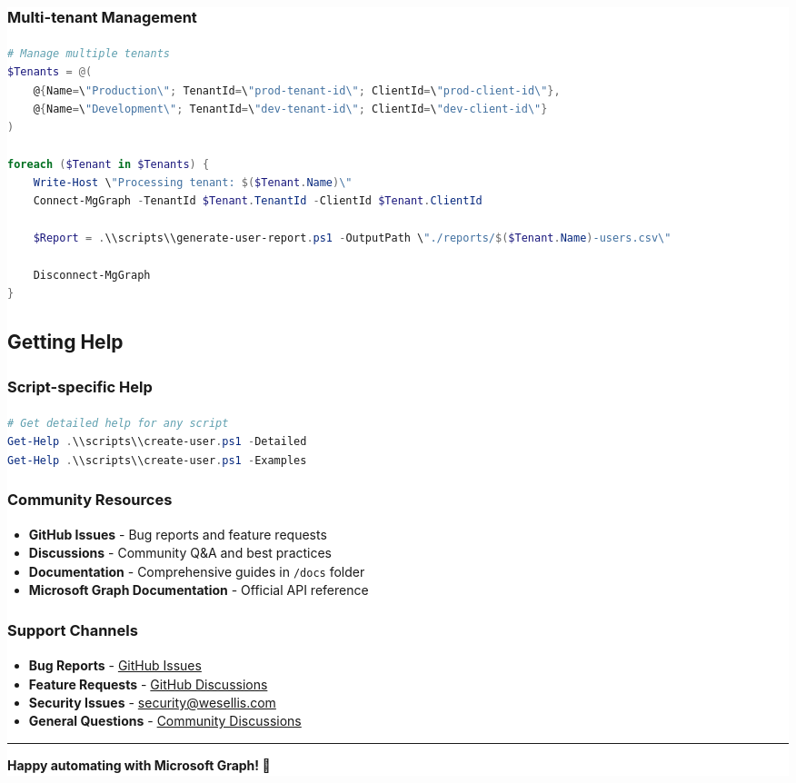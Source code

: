 ### Multi-tenant Management
```powershell
# Manage multiple tenants
$Tenants = @(
    @{Name=\"Production\"; TenantId=\"prod-tenant-id\"; ClientId=\"prod-client-id\"},
    @{Name=\"Development\"; TenantId=\"dev-tenant-id\"; ClientId=\"dev-client-id\"}
)

foreach ($Tenant in $Tenants) {
    Write-Host \"Processing tenant: $($Tenant.Name)\"
    Connect-MgGraph -TenantId $Tenant.TenantId -ClientId $Tenant.ClientId
    
    $Report = .\\scripts\\generate-user-report.ps1 -OutputPath \"./reports/$($Tenant.Name)-users.csv\"
    
    Disconnect-MgGraph
}
```

## Getting Help

### Script-specific Help
```powershell
# Get detailed help for any script
Get-Help .\\scripts\\create-user.ps1 -Detailed
Get-Help .\\scripts\\create-user.ps1 -Examples
```

### Community Resources
- **GitHub Issues** - Bug reports and feature requests
- **Discussions** - Community Q&A and best practices
- **Documentation** - Comprehensive guides in `/docs` folder
- **Microsoft Graph Documentation** - Official API reference

### Support Channels
- **Bug Reports** - [GitHub Issues](https://github.com/wesellis/Microsoft-Graph-API-Explorer/issues)
- **Feature Requests** - [GitHub Discussions](https://github.com/wesellis/Microsoft-Graph-API-Explorer/discussions)
- **Security Issues** - security@wesellis.com
- **General Questions** - [Community Discussions](https://github.com/wesellis/Microsoft-Graph-API-Explorer/discussions)

---

**Happy automating with Microsoft Graph! 🚀**